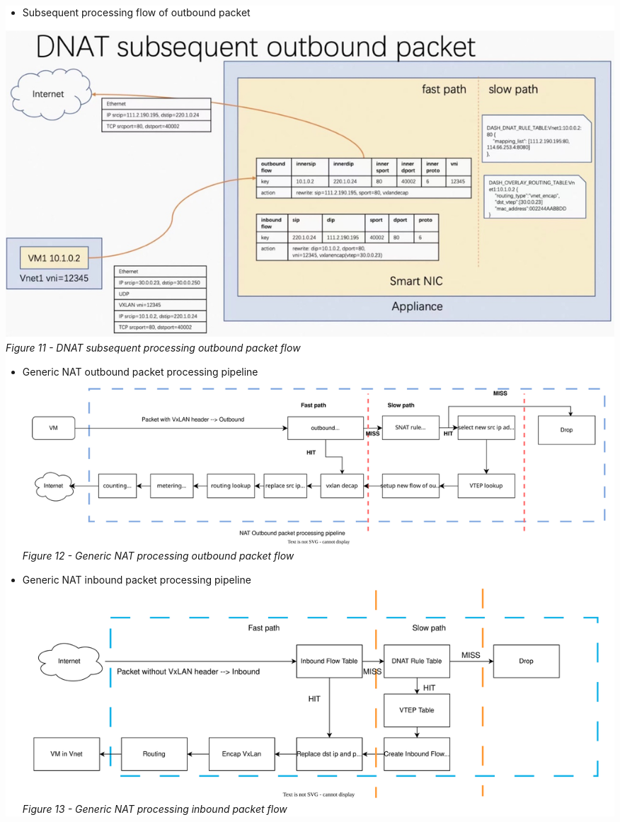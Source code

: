 * Subsequent processing flow of outbound packet

![dnat-subsequent-processing-outbound-packet-flow](images/Figure11-dnat-subsequent-outbound-packet-flow.png)
*Figure 11 - DNAT subsequent processing outbound packet flow*

* Generic NAT outbound packet processing pipeline
![generic-nat-outbound-packet-processing-pipeline](images/Figure12-generic-nat-outbound-packet-flow.svg)
*Figure 12 - Generic NAT processing outbound packet flow*

* Generic NAT inbound packet processing pipeline
![generic-nat-inbound-packet-processing-pipeline](images/Figure13-generic-nat-inbound-packet-flow.svg)
*Figure 13 - Generic NAT processing inbound packet flow*
